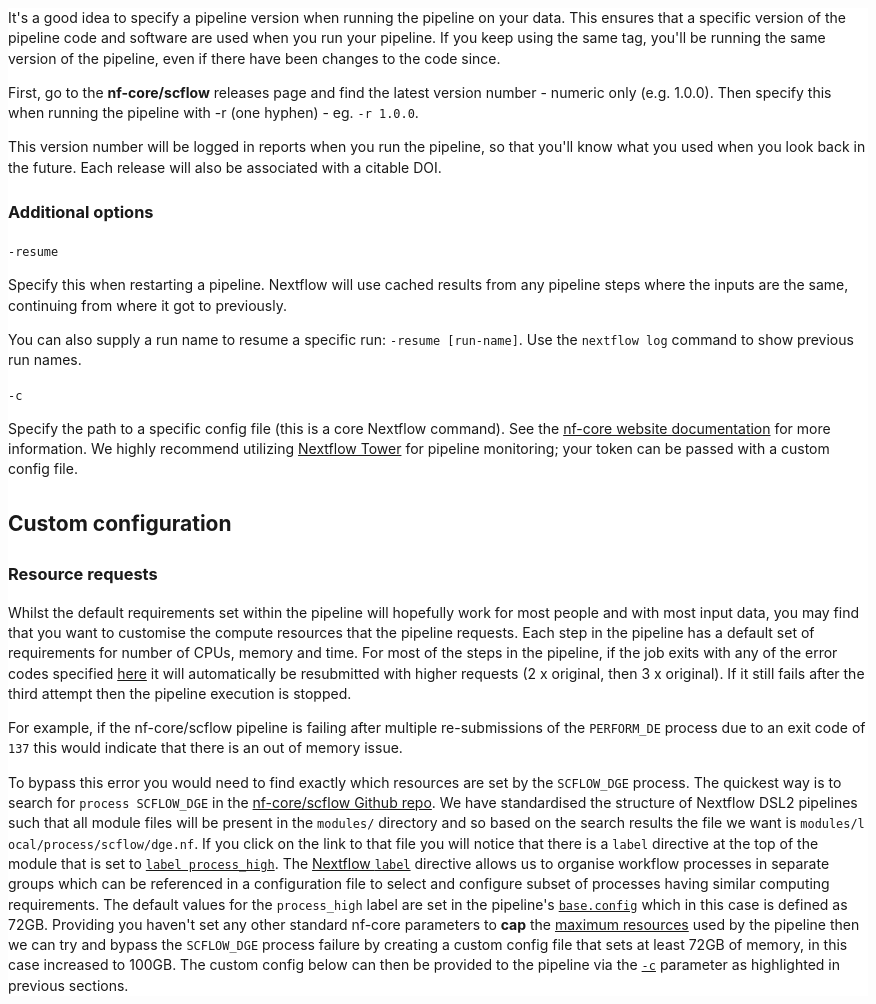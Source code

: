 It's a good idea to specify a pipeline version when running the pipeline on your data. This ensures that a specific version of the pipeline code and software are used when you run your pipeline. If you keep using the same tag, you'll be running the same version of the pipeline, even if there have been changes to the code since.

First, go to the **nf-core/scflow** releases page and find the latest version number - numeric only (e.g. 1.0.0). Then specify this when running the pipeline with -r (one hyphen) - eg. `-r 1.0.0`.

This version number will be logged in reports when you run the pipeline, so that you'll know what you used when you look back in the future.  Each release will also be associated with a citable DOI.

### Additional options

`-resume`

Specify this when restarting a pipeline. Nextflow will use cached results from any pipeline steps where the inputs are the same, continuing from where it got to previously.

You can also supply a run name to resume a specific run: `-resume [run-name]`. Use the `nextflow log` command to show previous run names.

`-c`

Specify the path to a specific config file (this is a core Nextflow command). See the [nf-core website documentation](https://nf-co.re/usage/configuration) for more information.  We highly recommend utilizing [Nextflow Tower](https://tower.nf/) for pipeline monitoring; your token can be passed with a custom config file.

## Custom configuration

### Resource requests

Whilst the default requirements set within the pipeline will hopefully work for most people and with most input data, you may find that you want to customise the compute resources that the pipeline requests. Each step in the pipeline has a default set of requirements for number of CPUs, memory and time. For most of the steps in the pipeline, if the job exits with any of the error codes specified [here](https://github.com/nf-core/rnaseq/blob/4c27ef5610c87db00c3c5a3eed10b1d161abf575/conf/base.config#L18) it will automatically be resubmitted with higher requests (2 x original, then 3 x original). If it still fails after the third attempt then the pipeline execution is stopped.

For example, if the nf-core/scflow pipeline is failing after multiple re-submissions of the `PERFORM_DE` process due to an exit code of `137` this would indicate that there is an out of memory issue.

To bypass this error you would need to find exactly which resources are set by the `SCFLOW_DGE` process. The quickest way is to search for `process SCFLOW_DGE` in the [nf-core/scflow Github repo](https://github.com/nf-core/scflow/search?q=process+SCFLOW_DGE). We have standardised the structure of Nextflow DSL2 pipelines such that all module files will be present in the `modules/` directory and so based on the search results the file we want is `modules/local/process/scflow/dge.nf`. If you click on the link to that file you will notice that there is a `label` directive at the top of the module that is set to [`label process_high`](https://github.com/nf-core/rnaseq/blob/4c27ef5610c87db00c3c5a3eed10b1d161abf575/modules/nf-core/software/star/align/main.nf#L9). The [Nextflow `label`](https://www.nextflow.io/docs/latest/process.html#label) directive allows us to organise workflow processes in separate groups which can be referenced in a configuration file to select and configure subset of processes having similar computing requirements. The default values for the `process_high` label are set in the pipeline's [`base.config`](https://github.com/combiz/nf-core-scflow/blob/05c2a0cfc8338bc3d6edf9fafe119438eb230589/conf/base.config#L40) which in this case is defined as 72GB. Providing you haven't set any other standard nf-core parameters to **cap** the [maximum resources](https://nf-co.re/usage/configuration#max-resources) used by the pipeline then we can try and bypass the `SCFLOW_DGE` process failure by creating a custom config file that sets at least 72GB of memory, in this case increased to 100GB. The custom config below can then be provided to the pipeline via the [`-c`](#-c) parameter as highlighted in previous sections.
